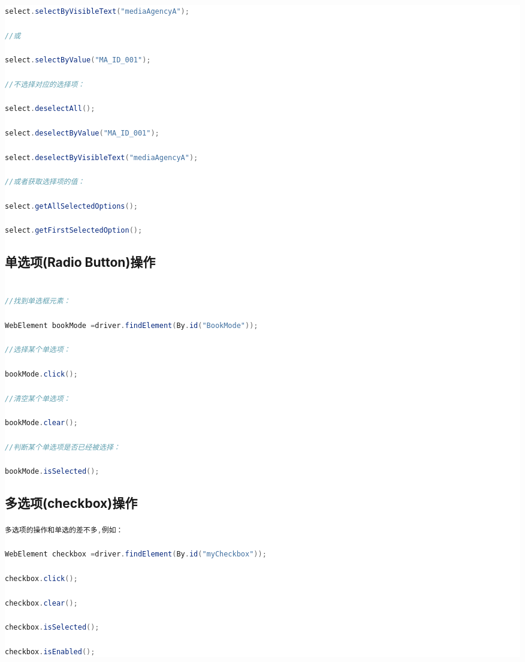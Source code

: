 ```java
select.selectByVisibleText("mediaAgencyA");

//或

select.selectByValue("MA_ID_001");

//不选择对应的选择项：

select.deselectAll();

select.deselectByValue("MA_ID_001");

select.deselectByVisibleText("mediaAgencyA");

//或者获取选择项的值：

select.getAllSelectedOptions();

select.getFirstSelectedOption();
```



## 单选项(Radio Button)操作

```java

//找到单选框元素：

WebElement bookMode =driver.findElement(By.id("BookMode"));

//选择某个单选项：

bookMode.click();

//清空某个单选项：

bookMode.clear();

//判断某个单选项是否已经被选择：

bookMode.isSelected();

```


## 多选项(checkbox)操作

```java
多选项的操作和单选的差不多,例如：

WebElement checkbox =driver.findElement(By.id("myCheckbox"));

checkbox.click();

checkbox.clear();

checkbox.isSelected();

checkbox.isEnabled();
```
